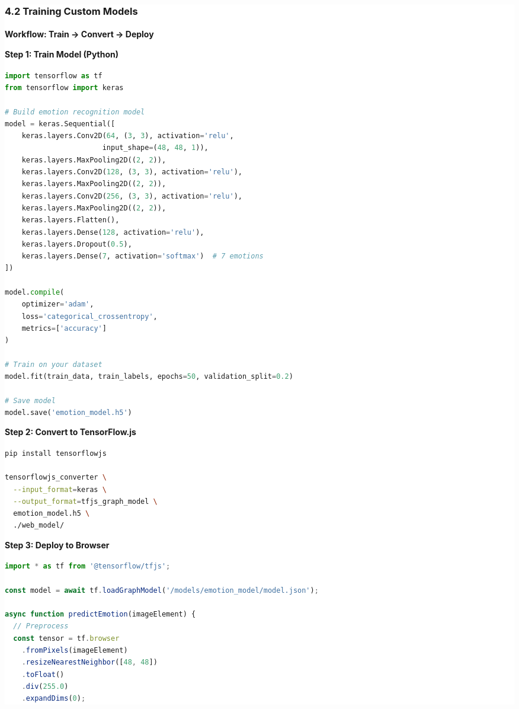 
### 4.2 Training Custom Models

**Workflow: Train → Convert → Deploy**

**Step 1: Train Model (Python)**

```python
import tensorflow as tf
from tensorflow import keras

# Build emotion recognition model
model = keras.Sequential([
    keras.layers.Conv2D(64, (3, 3), activation='relu',
                       input_shape=(48, 48, 1)),
    keras.layers.MaxPooling2D((2, 2)),
    keras.layers.Conv2D(128, (3, 3), activation='relu'),
    keras.layers.MaxPooling2D((2, 2)),
    keras.layers.Conv2D(256, (3, 3), activation='relu'),
    keras.layers.MaxPooling2D((2, 2)),
    keras.layers.Flatten(),
    keras.layers.Dense(128, activation='relu'),
    keras.layers.Dropout(0.5),
    keras.layers.Dense(7, activation='softmax')  # 7 emotions
])

model.compile(
    optimizer='adam',
    loss='categorical_crossentropy',
    metrics=['accuracy']
)

# Train on your dataset
model.fit(train_data, train_labels, epochs=50, validation_split=0.2)

# Save model
model.save('emotion_model.h5')
```

**Step 2: Convert to TensorFlow.js**

```bash
pip install tensorflowjs

tensorflowjs_converter \
  --input_format=keras \
  --output_format=tfjs_graph_model \
  emotion_model.h5 \
  ./web_model/
```

**Step 3: Deploy to Browser**

```javascript
import * as tf from '@tensorflow/tfjs';

const model = await tf.loadGraphModel('/models/emotion_model/model.json');

async function predictEmotion(imageElement) {
  // Preprocess
  const tensor = tf.browser
    .fromPixels(imageElement)
    .resizeNearestNeighbor([48, 48])
    .toFloat()
    .div(255.0)
    .expandDims(0);

```